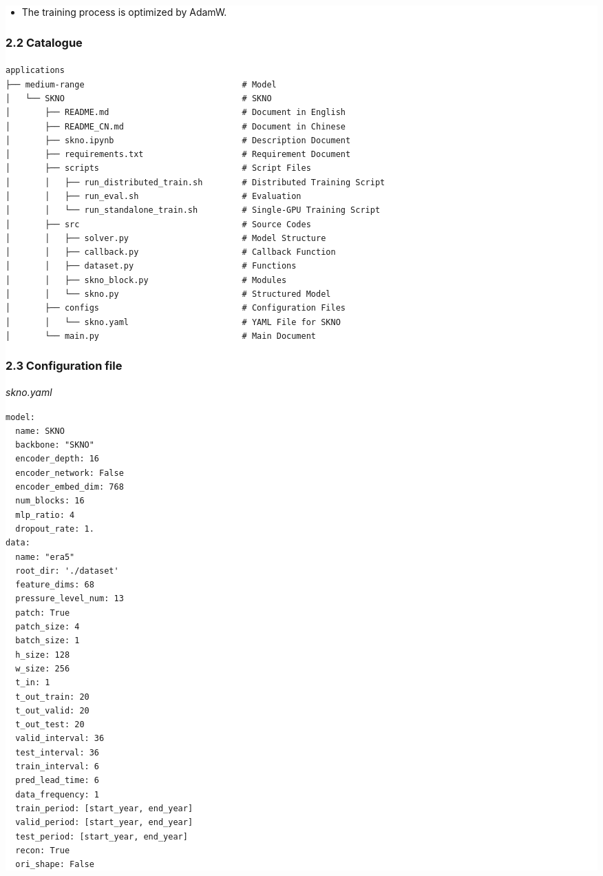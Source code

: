 - The training process is optimized by AdamW.

### 2.2 Catalogue

```plaintext
applications
├── medium-range                                # Model
│   └── SKNO                                    # SKNO
│       ├── README.md                           # Document in English
│       ├── README_CN.md                        # Document in Chinese
│       ├── skno.ipynb                          # Description Document
│       ├── requirements.txt                    # Requirement Document
│       ├── scripts                             # Script Files
│       │   ├── run_distributed_train.sh        # Distributed Training Script
│       │   ├── run_eval.sh                     # Evaluation
│       │   └── run_standalone_train.sh         # Single-GPU Training Script
│       ├── src                                 # Source Codes
│       │   ├── solver.py                       # Model Structure
│       │   ├── callback.py                     # Callback Function
│       │   ├── dataset.py                      # Functions
│       │   ├── skno_block.py                   # Modules
│       │   └── skno.py                         # Structured Model
│       ├── configs                             # Configuration Files
│       │   └── skno.yaml                       # YAML File for SKNO
│       └── main.py                             # Main Document
```

### 2.3 Configuration file

_skno.yaml_

```plaintext
model:
  name: SKNO
  backbone: "SKNO"
  encoder_depth: 16
  encoder_network: False
  encoder_embed_dim: 768
  num_blocks: 16
  mlp_ratio: 4
  dropout_rate: 1.
data:
  name: "era5"
  root_dir: './dataset'
  feature_dims: 68
  pressure_level_num: 13
  patch: True
  patch_size: 4
  batch_size: 1
  h_size: 128
  w_size: 256
  t_in: 1
  t_out_train: 20
  t_out_valid: 20
  t_out_test: 20
  valid_interval: 36
  test_interval: 36
  train_interval: 6
  pred_lead_time: 6
  data_frequency: 1
  train_period: [start_year, end_year]
  valid_period: [start_year, end_year]
  test_period: [start_year, end_year]
  recon: True
  ori_shape: False
```
